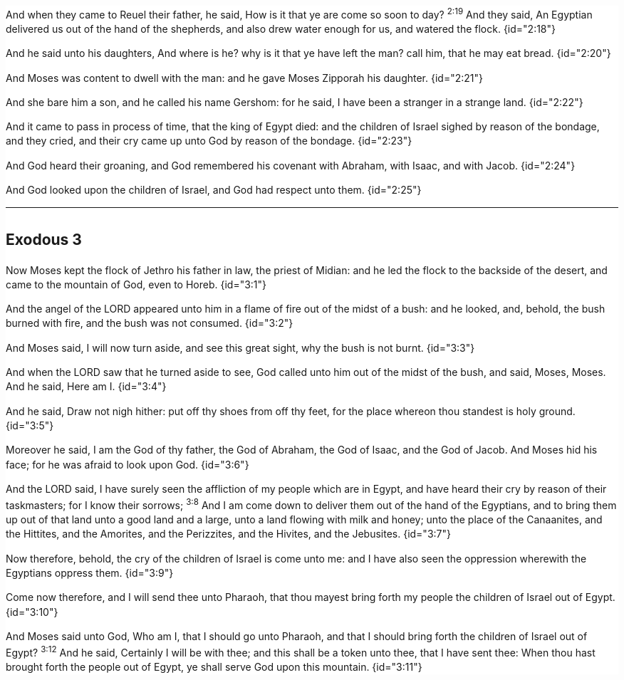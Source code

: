 And when they came to Reuel their father, he said, How is it that ye are come so soon to day?  <sup>2:19</sup> And they said, An Egyptian delivered us out of the hand of the shepherds, and also drew water enough for us, and watered the flock.  {id="2:18"}

And he said unto his daughters, And where is he? why is it that ye have left the man? call him, that he may eat bread.  {id="2:20"}

And Moses was content to dwell with the man: and he gave Moses Zipporah his daughter.  {id="2:21"}

And she bare him a son, and he called his name Gershom: for he said, I have been a stranger in a strange land.  {id="2:22"}

And it came to pass in process of time, that the king of Egypt died: and the children of Israel sighed by reason of the bondage, and they cried, and their cry came up unto God by reason of the bondage.  {id="2:23"}

And God heard their groaning, and God remembered his covenant with Abraham, with Isaac, and with Jacob.  {id="2:24"}

And God looked upon the children of Israel, and God had respect unto them.  {id="2:25"}

---

## Exodous 3

Now Moses kept the flock of Jethro his father in law, the priest of Midian: and he led the flock to the backside of the desert, and came to the mountain of God, even to Horeb.  {id="3:1"}

And the angel of the LORD appeared unto him in a flame of fire out of the midst of a bush: and he looked, and, behold, the bush burned with fire, and the bush was not consumed.  {id="3:2"}

And Moses said, I will now turn aside, and see this great sight, why the bush is not burnt.  {id="3:3"}

And when the LORD saw that he turned aside to see, God called unto him out of the midst of the bush, and said, Moses, Moses. And he said, Here am I.  {id="3:4"}

And he said, Draw not nigh hither: put off thy shoes from off thy feet, for the place whereon thou standest is holy ground.  {id="3:5"}

Moreover he said, I am the God of thy father, the God of Abraham, the God of Isaac, and the God of Jacob. And Moses hid his face; for he was afraid to look upon God.  {id="3:6"}

And the LORD said, I have surely seen the affliction of my people which are in Egypt, and have heard their cry by reason of their taskmasters; for I know their sorrows; <sup>3:8</sup> And I am come down to deliver them out of the hand of the Egyptians, and to bring them up out of that land unto a good land and a large, unto a land flowing with milk and honey; unto the place of the Canaanites, and the Hittites, and the Amorites, and the Perizzites, and the Hivites, and the Jebusites.  {id="3:7"}

Now therefore, behold, the cry of the children of Israel is come unto me: and I have also seen the oppression wherewith the Egyptians oppress them.  {id="3:9"}

Come now therefore, and I will send thee unto Pharaoh, that thou mayest bring forth my people the children of Israel out of Egypt.  {id="3:10"}

And Moses said unto God, Who am I, that I should go unto Pharaoh, and that I should bring forth the children of Israel out of Egypt? <sup>3:12</sup> And he said, Certainly I will be with thee; and this shall be a token unto thee, that I have sent thee: When thou hast brought forth the people out of Egypt, ye shall serve God upon this mountain.  {id="3:11"}
